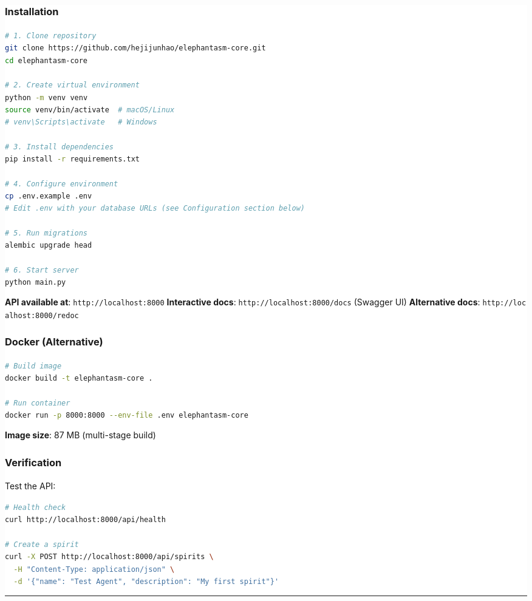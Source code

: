 ### Installation

```bash
# 1. Clone repository
git clone https://github.com/hejijunhao/elephantasm-core.git
cd elephantasm-core

# 2. Create virtual environment
python -m venv venv
source venv/bin/activate  # macOS/Linux
# venv\Scripts\activate   # Windows

# 3. Install dependencies
pip install -r requirements.txt

# 4. Configure environment
cp .env.example .env
# Edit .env with your database URLs (see Configuration section below)

# 5. Run migrations
alembic upgrade head

# 6. Start server
python main.py
```

**API available at**: `http://localhost:8000`
**Interactive docs**: `http://localhost:8000/docs` (Swagger UI)
**Alternative docs**: `http://localhost:8000/redoc`

### Docker (Alternative)

```bash
# Build image
docker build -t elephantasm-core .

# Run container
docker run -p 8000:8000 --env-file .env elephantasm-core
```

**Image size**: 87 MB (multi-stage build)

### Verification

Test the API:

```bash
# Health check
curl http://localhost:8000/api/health

# Create a spirit
curl -X POST http://localhost:8000/api/spirits \
  -H "Content-Type: application/json" \
  -d '{"name": "Test Agent", "description": "My first spirit"}'
```

---